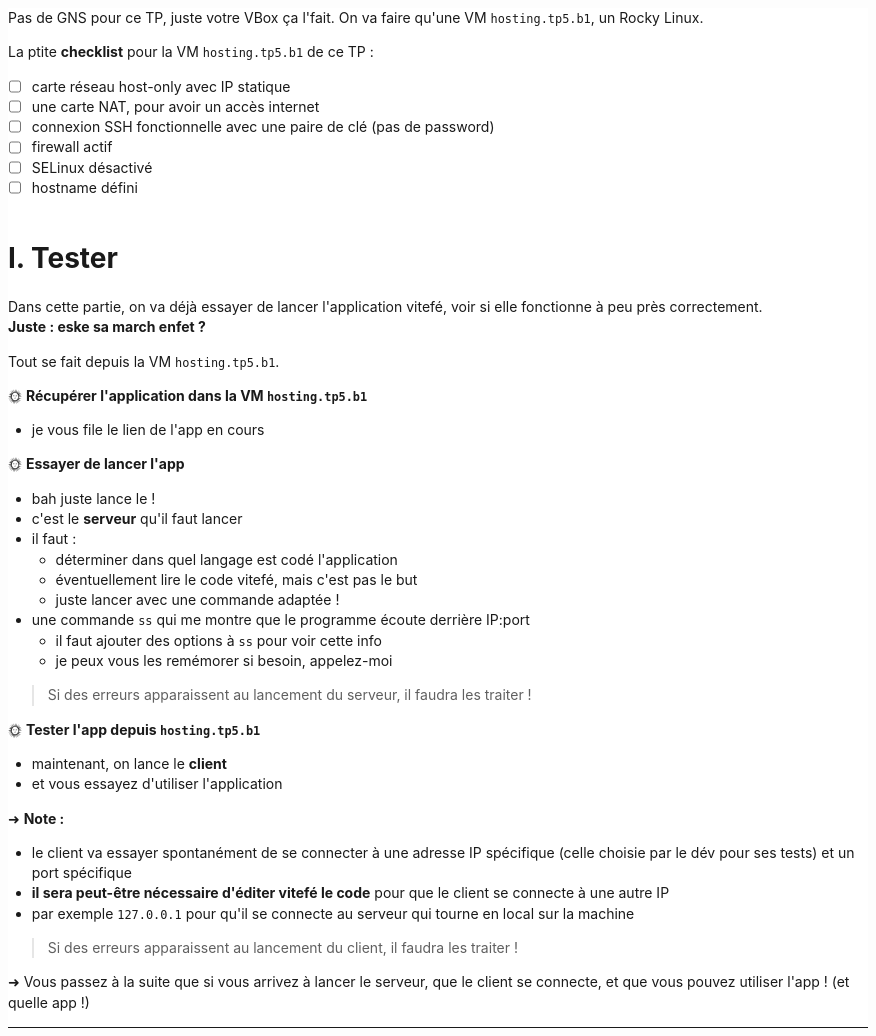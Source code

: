 Pas de GNS pour ce TP, juste votre VBox ça l'fait. On va faire qu'une VM `hosting.tp5.b1`, un Rocky Linux.

La ptite **checklist** pour la VM `hosting.tp5.b1` de ce TP :

- [ ] carte réseau host-only avec IP statique
- [ ] une carte NAT, pour avoir un accès internet
- [ ] connexion SSH fonctionnelle avec une paire de clé (pas de password)
- [ ] firewall actif
- [ ] SELinux désactivé
- [ ] hostname défini

# I. Tester

Dans cette partie, on va déjà essayer de lancer l'application vitefé, voir si elle fonctionne à peu près correctement.  
**Juste : eske sa march enfet ?**

Tout se fait depuis la VM `hosting.tp5.b1`.

🌞 **Récupérer l'application dans la VM `hosting.tp5.b1`**

- je vous file le lien de l'app en cours

🌞 **Essayer de lancer l'app**

- bah juste lance le !
- c'est le **serveur** qu'il faut lancer
- il faut :
  - déterminer dans quel langage est codé l'application
  - éventuellement lire le code vitefé, mais c'est pas le but
  - juste lancer avec une commande adaptée !
- une commande `ss` qui me montre que le programme écoute derrière IP:port
  - il faut ajouter des options à `ss` pour voir cette info
  - je peux vous les remémorer si besoin, appelez-moi

> Si des erreurs apparaissent au lancement du serveur, il faudra les traiter !

🌞 **Tester l'app depuis `hosting.tp5.b1`**

- maintenant, on lance le **client**
- et vous essayez d'utiliser l'application

➜ **Note :**

- le client va essayer spontanément de se connecter à une adresse IP spécifique (celle choisie par le dév pour ses tests) et un port spécifique
- **il sera peut-être nécessaire d'éditer vitefé le code** pour que le client se connecte à une autre IP
- par exemple `127.0.0.1` pour qu'il se connecte au serveur qui tourne en local sur la machine

> Si des erreurs apparaissent au lancement du client, il faudra les traiter !

➜ Vous passez à la suite que si vous arrivez à lancer le serveur, que le client se connecte, et que vous pouvez utiliser l'app ! (et quelle app !)

---
